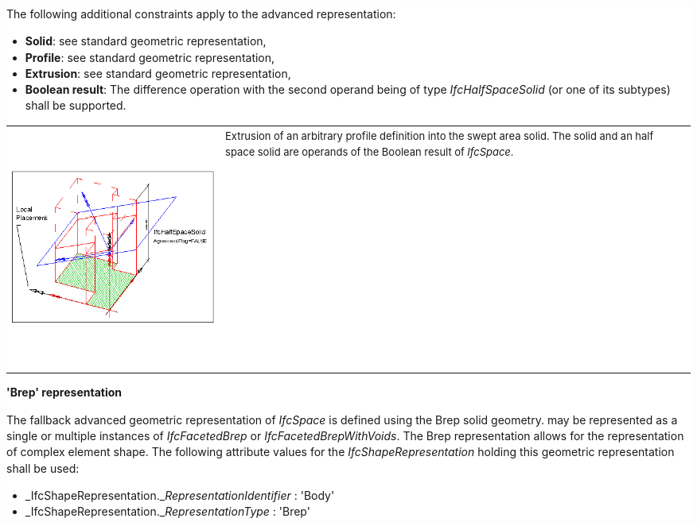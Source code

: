 The following additional constraints apply to the advanced representation:

*  **Solid**: see standard geometric representation, 
*  **Profile**: see standard geometric representation, 
*  **Extrusion**: see standard geometric representation, 
*  **Boolean result**: The difference operation with the second operand being of type _IfcHalfSpaceSolid_ (or one of its subtypes) shall be supported. 

<table cellpadding="2" cellspacing="2">
      <tbody>
        <tr valign="top">
          <td align="left" valign="top">
            <a href="drawings/IfcSpace_Advanced-Layout1.dwf"><img src="figures/IfcSpace_Advanced-Layout1.gif" alt="fig2" border="0" height="300" width="400"></a>
          </td>
          <td align="left" valign="top">
            <font size="-1">Extrusion of an arbitrary profile
            definition into the swept area solid. The solid and
            an half space solid are operands of the Boolean
            result of <i>IfcSpace</i>.</font>
          </td>
        </tr>
      </tbody>
    </table>

**'Brep' representation**

The fallback advanced geometric representation of _IfcSpace_ is defined using the Brep solid geometry. may be represented as a single or multiple instances of _IfcFacetedBrep_ or _IfcFacetedBrepWithVoids_. The Brep representation allows for the representation of complex element shape. The following attribute values for the _IfcShapeRepresentation_ holding this geometric representation shall be used:

*  _IfcShapeRepresentation.__RepresentationIdentifier_ : 'Body' 
*  _IfcShapeRepresentation.__RepresentationType_ : 'Brep'